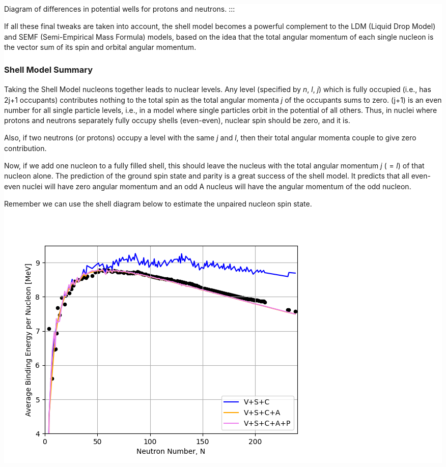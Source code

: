 Diagram of differences in potential wells for protons and neutrons.
:::

If all these final tweaks are taken into account, the shell model becomes a powerful complement to the LDM (Liquid Drop Model) and SEMF (Semi-Empirical Mass Formula) models, based on the idea that the total angular momentum of each single nucleon is the vector sum of its spin and orbital angular momentum.

### Shell Model Summary

Taking the Shell Model nucleons together leads to nuclear levels. Any level (specified by $n$, $l$, $j$) which is fully occupied (i.e., has 2j+1 occupants) contributes nothing to the total spin as the total angular momenta $j$ of the occupants sums to zero. (j+1) is an even number for all single particle levels, i.e., in a model where single particles orbit in the potential of all others. Thus, in nuclei where protons and neutrons separately fully occupy shells (even-even), nuclear spin should be zero, and it is.

Also, if two neutrons (or protons) occupy a level with the same $j$ and $l$, then their total angular momenta couple to give zero contribution.

Now, if we add one nucleon to a fully filled shell, this should leave the nucleus with the total angular momentum $j$ $(=l)$ of that nucleon alone. The prediction of the ground spin state and parity is a great success of the shell model. It predicts that all even-even nuclei will have zero angular momentum and an odd A nucleus will have the angular momentum of the odd nucleon.

Remember we can use the shell diagram below to estimate the unpaired nucleon spin state.

![Nucleon Shell Table](image.png)

